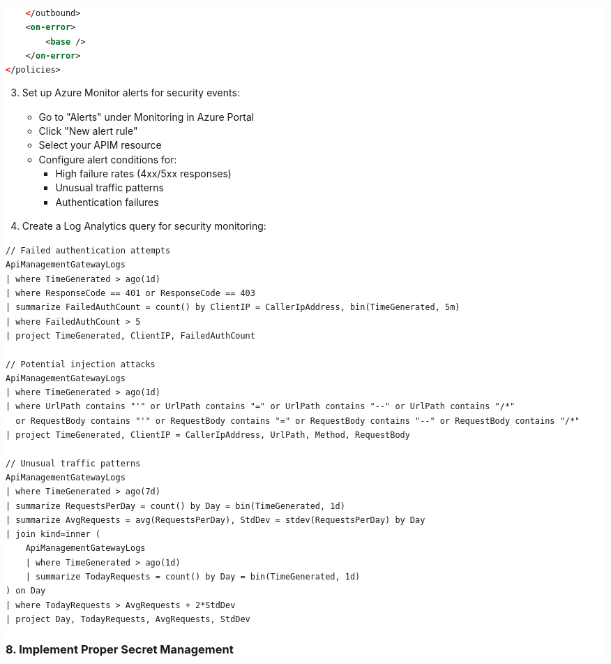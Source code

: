 ```xml
    </outbound>
    <on-error>
        <base />
    </on-error>
</policies>
```

3. Set up Azure Monitor alerts for security events:
   - Go to "Alerts" under Monitoring in Azure Portal
   - Click "New alert rule"
   - Select your APIM resource
   - Configure alert conditions for:
     - High failure rates (4xx/5xx responses)
     - Unusual traffic patterns
     - Authentication failures

4. Create a Log Analytics query for security monitoring:

```kusto
// Failed authentication attempts
ApiManagementGatewayLogs
| where TimeGenerated > ago(1d)
| where ResponseCode == 401 or ResponseCode == 403
| summarize FailedAuthCount = count() by ClientIP = CallerIpAddress, bin(TimeGenerated, 5m)
| where FailedAuthCount > 5
| project TimeGenerated, ClientIP, FailedAuthCount

// Potential injection attacks
ApiManagementGatewayLogs
| where TimeGenerated > ago(1d)
| where UrlPath contains "'" or UrlPath contains "=" or UrlPath contains "--" or UrlPath contains "/*" 
  or RequestBody contains "'" or RequestBody contains "=" or RequestBody contains "--" or RequestBody contains "/*"
| project TimeGenerated, ClientIP = CallerIpAddress, UrlPath, Method, RequestBody

// Unusual traffic patterns
ApiManagementGatewayLogs
| where TimeGenerated > ago(7d)
| summarize RequestsPerDay = count() by Day = bin(TimeGenerated, 1d)
| summarize AvgRequests = avg(RequestsPerDay), StdDev = stdev(RequestsPerDay) by Day
| join kind=inner (
    ApiManagementGatewayLogs
    | where TimeGenerated > ago(1d)
    | summarize TodayRequests = count() by Day = bin(TimeGenerated, 1d)
) on Day
| where TodayRequests > AvgRequests + 2*StdDev
| project Day, TodayRequests, AvgRequests, StdDev
```

### 8. Implement Proper Secret Management
